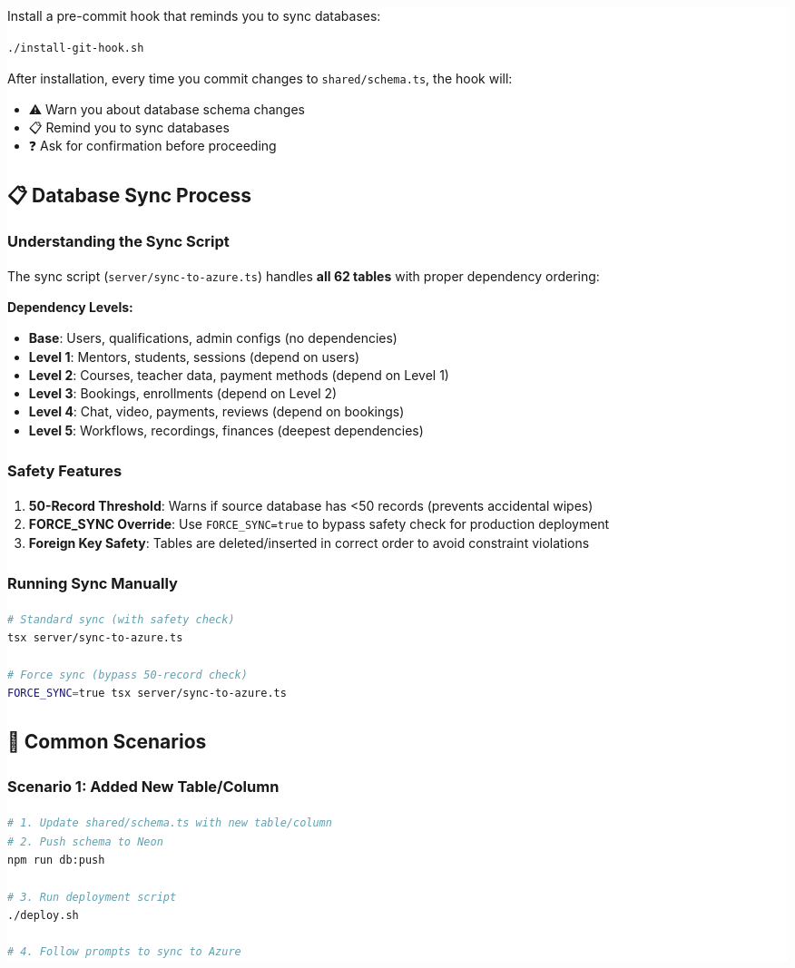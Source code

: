 Install a pre-commit hook that reminds you to sync databases:

```bash
./install-git-hook.sh
```

After installation, every time you commit changes to `shared/schema.ts`, the hook will:
- ⚠️ Warn you about database schema changes
- 📋 Remind you to sync databases
- ❓ Ask for confirmation before proceeding

## 📋 Database Sync Process

### Understanding the Sync Script

The sync script (`server/sync-to-azure.ts`) handles **all 62 tables** with proper dependency ordering:

**Dependency Levels:**
- **Base**: Users, qualifications, admin configs (no dependencies)
- **Level 1**: Mentors, students, sessions (depend on users)
- **Level 2**: Courses, teacher data, payment methods (depend on Level 1)
- **Level 3**: Bookings, enrollments (depend on Level 2)
- **Level 4**: Chat, video, payments, reviews (depend on bookings)
- **Level 5**: Workflows, recordings, finances (deepest dependencies)

### Safety Features

1. **50-Record Threshold**: Warns if source database has <50 records (prevents accidental wipes)
2. **FORCE_SYNC Override**: Use `FORCE_SYNC=true` to bypass safety check for production deployment
3. **Foreign Key Safety**: Tables are deleted/inserted in correct order to avoid constraint violations

### Running Sync Manually

```bash
# Standard sync (with safety check)
tsx server/sync-to-azure.ts

# Force sync (bypass 50-record check)
FORCE_SYNC=true tsx server/sync-to-azure.ts
```

## 🔄 Common Scenarios

### Scenario 1: Added New Table/Column

```bash
# 1. Update shared/schema.ts with new table/column
# 2. Push schema to Neon
npm run db:push

# 3. Run deployment script
./deploy.sh

# 4. Follow prompts to sync to Azure
```
